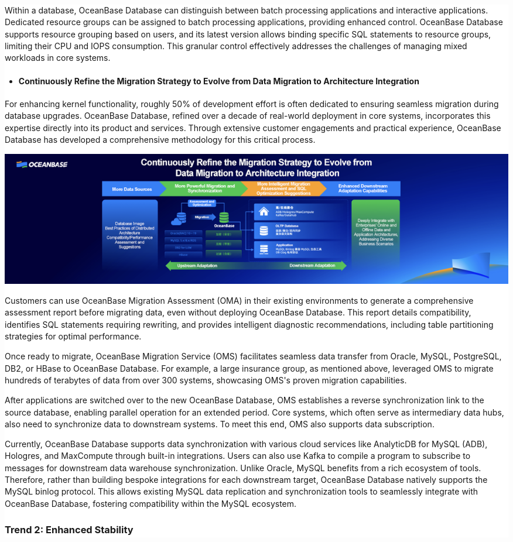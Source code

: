 Within a database, OceanBase Database can distinguish between batch processing applications and interactive applications. Dedicated resource groups can be assigned to batch processing applications, providing enhanced control. OceanBase Database supports resource grouping based on users, and its latest version allows binding specific SQL statements to resource groups, limiting their CPU and IOPS consumption. This granular control effectively addresses the challenges of managing mixed workloads in core systems.

  

- #### **Continuously Refine the Migration Strategy to Evolve from Data Migration to Architecture Integration**

For enhancing kernel functionality, roughly 50% of development effort is often dedicated to ensuring seamless migration during database upgrades. OceanBase Database, refined over a decade of real-world deployment in core systems, incorporates this expertise directly into its product and services. Through extensive customer engagements and practical experience, OceanBase Database has developed a comprehensive methodology for this critical process.

![1701398892](/img/blogs/tech/ob-db-transform/image/1701398871970.png)

Customers can use OceanBase Migration Assessment (OMA) in their existing environments to generate a comprehensive assessment report before migrating data, even without deploying OceanBase Database. This report details compatibility, identifies SQL statements requiring rewriting, and provides intelligent diagnostic recommendations, including table partitioning strategies for optimal performance.

Once ready to migrate, OceanBase Migration Service (OMS) facilitates seamless data transfer from Oracle, MySQL, PostgreSQL, DB2, or HBase to OceanBase Database. For example, a large insurance group, as mentioned above, leveraged OMS to migrate hundreds of terabytes of data from over 300 systems, showcasing OMS's proven migration capabilities.

After applications are switched over to the new OceanBase Database, OMS establishes a reverse synchronization link to the source database, enabling parallel operation for an extended period. Core systems, which often serve as intermediary data hubs, also need to synchronize data to downstream systems. To meet this end, OMS also supports data subscription.

Currently, OceanBase Database supports data synchronization with various cloud services like AnalyticDB for MySQL (ADB), Hologres, and MaxCompute through built-in integrations. Users can also use Kafka to compile a program to subscribe to messages for downstream data warehouse synchronization. Unlike Oracle, MySQL benefits from a rich ecosystem of tools. Therefore, rather than building bespoke integrations for each downstream target, OceanBase Database natively supports the MySQL binlog protocol. This allows existing MySQL data replication and synchronization tools to seamlessly integrate with OceanBase Database, fostering compatibility within the MySQL ecosystem.

### **Trend 2: Enhanced Stability**
